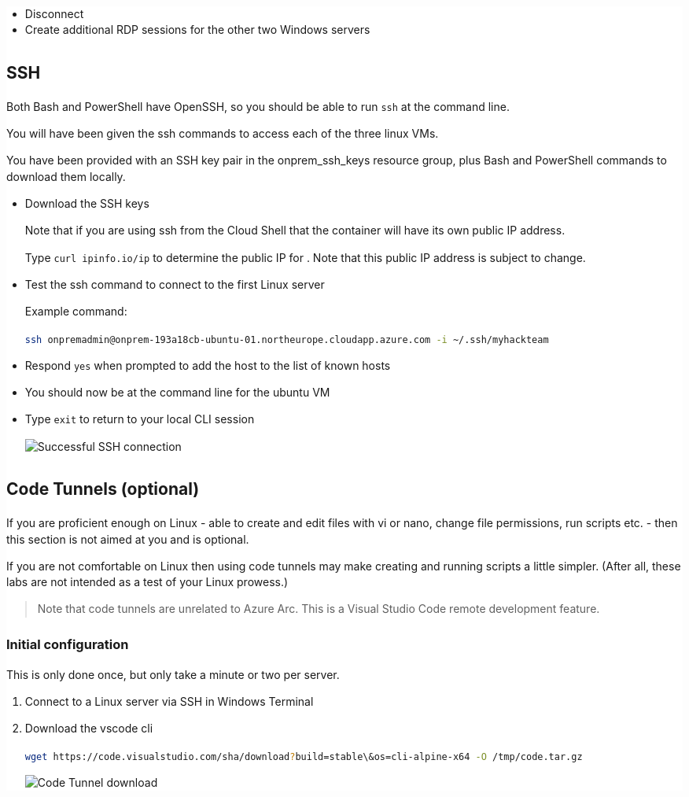 * Disconnect
* Create additional RDP sessions for the other two Windows servers

## SSH

Both Bash and PowerShell have OpenSSH, so you should be able to run `ssh` at the command line.

You will have been given the ssh commands to access each of the three linux VMs.

You have been provided with an SSH key pair in the onprem_ssh_keys resource group, plus Bash and PowerShell commands to download them locally.

* Download the SSH keys

    Note that if you are using ssh from the Cloud Shell that the container will have its own public IP address.

    Type `curl ipinfo.io/ip` to determine the public IP for . Note that this public IP address is subject to change.

* Test the ssh command to connect to the first Linux server

    Example command:

    ```bash
    ssh onpremadmin@onprem-193a18cb-ubuntu-01.northeurope.cloudapp.azure.com -i ~/.ssh/myhackteam
    ```

* Respond `yes` when prompted to add the host to the list of known hosts
* You should now be at the command line for the ubuntu VM
* Type `exit` to return to your local CLI session

    ![Successful SSH connection](/arc/servers/images/ssh.jpg)

## Code Tunnels (optional)

If you are proficient enough on Linux - able to create and edit files with vi or nano, change file permissions, run scripts etc. - then this section is not aimed at you and is optional.

If you are not comfortable on Linux then using code tunnels may make creating and running scripts a little simpler. (After all, these labs are not intended as a test of your Linux prowess.)

> Note that code tunnels are unrelated to Azure Arc. This is a Visual Studio Code remote development feature.

### Initial configuration

This is only done once, but only take a minute or two per server.

1. Connect to a Linux server via SSH in Windows Terminal
1. Download the vscode cli

    ```bash
    wget https://code.visualstudio.com/sha/download?build=stable\&os=cli-alpine-x64 -O /tmp/code.tar.gz
    ```

    ![Code Tunnel download](/arc/servers/images/code_tunnel-download.png)
